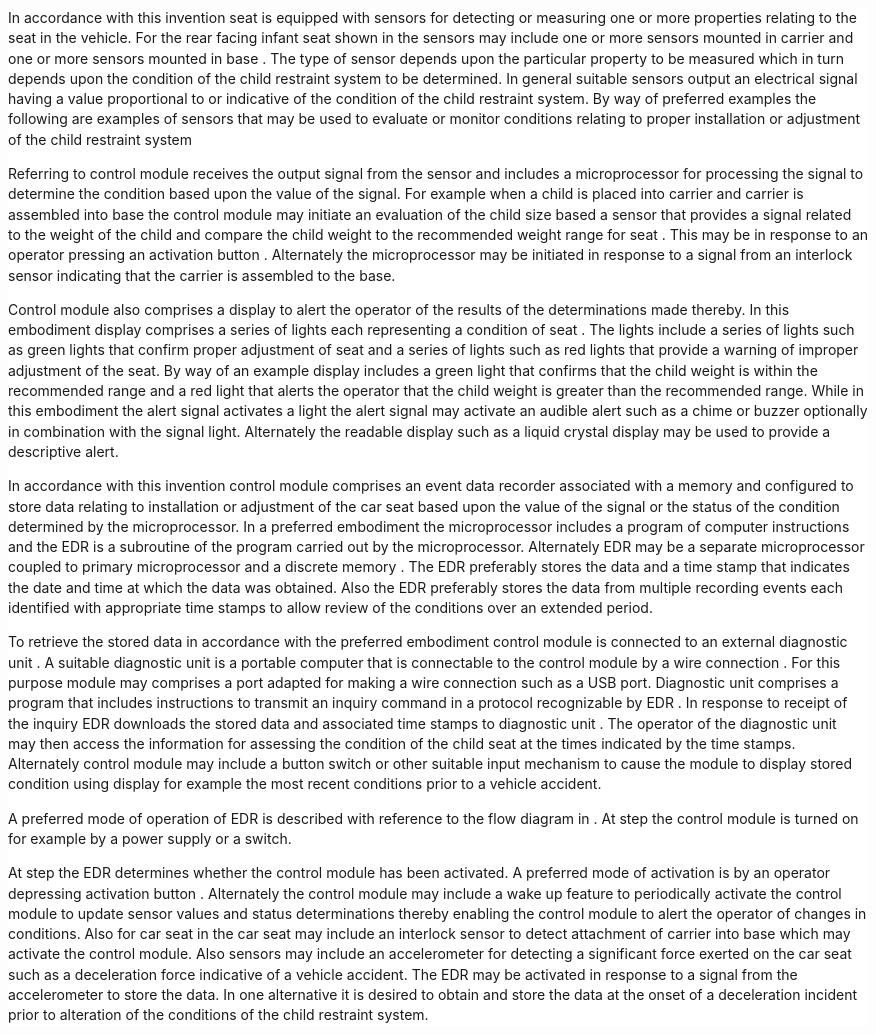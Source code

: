 In accordance with this invention seat is equipped with sensors for detecting or measuring one or more properties relating to the seat in the vehicle. For the rear facing infant seat shown in the sensors may include one or more sensors mounted in carrier and one or more sensors mounted in base . The type of sensor depends upon the particular property to be measured which in turn depends upon the condition of the child restraint system to be determined. In general suitable sensors output an electrical signal having a value proportional to or indicative of the condition of the child restraint system. By way of preferred examples the following are examples of sensors that may be used to evaluate or monitor conditions relating to proper installation or adjustment of the child restraint system 

Referring to control module receives the output signal from the sensor and includes a microprocessor for processing the signal to determine the condition based upon the value of the signal. For example when a child is placed into carrier and carrier is assembled into base the control module may initiate an evaluation of the child size based a sensor that provides a signal related to the weight of the child and compare the child weight to the recommended weight range for seat . This may be in response to an operator pressing an activation button . Alternately the microprocessor may be initiated in response to a signal from an interlock sensor indicating that the carrier is assembled to the base.

Control module also comprises a display to alert the operator of the results of the determinations made thereby. In this embodiment display comprises a series of lights each representing a condition of seat . The lights include a series of lights such as green lights that confirm proper adjustment of seat and a series of lights such as red lights that provide a warning of improper adjustment of the seat. By way of an example display includes a green light that confirms that the child weight is within the recommended range and a red light that alerts the operator that the child weight is greater than the recommended range. While in this embodiment the alert signal activates a light the alert signal may activate an audible alert such as a chime or buzzer optionally in combination with the signal light. Alternately the readable display such as a liquid crystal display may be used to provide a descriptive alert.

In accordance with this invention control module comprises an event data recorder associated with a memory and configured to store data relating to installation or adjustment of the car seat based upon the value of the signal or the status of the condition determined by the microprocessor. In a preferred embodiment the microprocessor includes a program of computer instructions and the EDR is a subroutine of the program carried out by the microprocessor. Alternately EDR may be a separate microprocessor coupled to primary microprocessor and a discrete memory . The EDR preferably stores the data and a time stamp that indicates the date and time at which the data was obtained. Also the EDR preferably stores the data from multiple recording events each identified with appropriate time stamps to allow review of the conditions over an extended period.

To retrieve the stored data in accordance with the preferred embodiment control module is connected to an external diagnostic unit . A suitable diagnostic unit is a portable computer that is connectable to the control module by a wire connection . For this purpose module may comprises a port adapted for making a wire connection such as a USB port. Diagnostic unit comprises a program that includes instructions to transmit an inquiry command in a protocol recognizable by EDR . In response to receipt of the inquiry EDR downloads the stored data and associated time stamps to diagnostic unit . The operator of the diagnostic unit may then access the information for assessing the condition of the child seat at the times indicated by the time stamps. Alternately control module may include a button switch or other suitable input mechanism to cause the module to display stored condition using display for example the most recent conditions prior to a vehicle accident.

A preferred mode of operation of EDR is described with reference to the flow diagram in . At step the control module is turned on for example by a power supply or a switch.

At step the EDR determines whether the control module has been activated. A preferred mode of activation is by an operator depressing activation button . Alternately the control module may include a wake up feature to periodically activate the control module to update sensor values and status determinations thereby enabling the control module to alert the operator of changes in conditions. Also for car seat in the car seat may include an interlock sensor to detect attachment of carrier into base which may activate the control module. Also sensors may include an accelerometer for detecting a significant force exerted on the car seat such as a deceleration force indicative of a vehicle accident. The EDR may be activated in response to a signal from the accelerometer to store the data. In one alternative it is desired to obtain and store the data at the onset of a deceleration incident prior to alteration of the conditions of the child restraint system.
